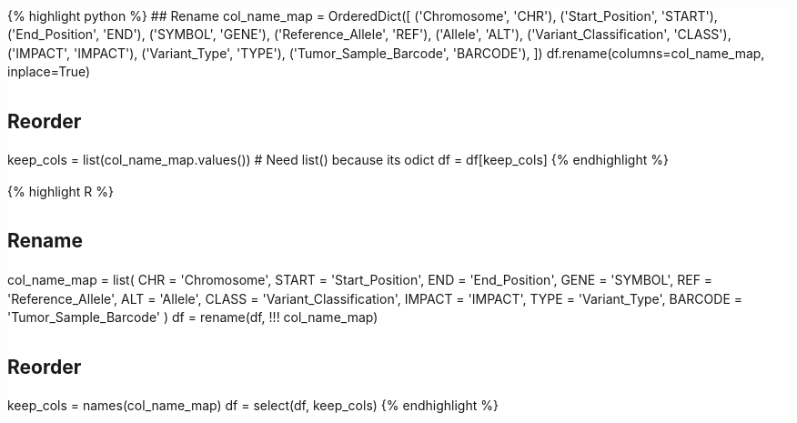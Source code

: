 <div class="two_col_wrap">
<div class="left_code">
{% highlight python %}
## Rename
col_name_map = OrderedDict([
    ('Chromosome', 'CHR'),
    ('Start_Position', 'START'),
    ('End_Position', 'END'),
    ('SYMBOL', 'GENE'),
    ('Reference_Allele', 'REF'),
    ('Allele', 'ALT'),
    ('Variant_Classification', 'CLASS'),
    ('IMPACT', 'IMPACT'),
    ('Variant_Type', 'TYPE'),
    ('Tumor_Sample_Barcode', 'BARCODE'),
])
df.rename(columns=col_name_map, inplace=True)

## Reorder
keep_cols = list(col_name_map.values()) # Need list() because its odict
df = df[keep_cols]
{% endhighlight %}

</div>
<div class="right_code">

{% highlight R %}
## Rename
col_name_map = list(
  CHR = 'Chromosome',
  START = 'Start_Position',
  END = 'End_Position',
  GENE = 'SYMBOL',
  REF = 'Reference_Allele',
  ALT = 'Allele',
  CLASS = 'Variant_Classification',
  IMPACT = 'IMPACT',
  TYPE = 'Variant_Type',
  BARCODE = 'Tumor_Sample_Barcode'
)
df = rename(df, !!! col_name_map)

## Reorder
keep_cols = names(col_name_map)
df = select(df, keep_cols)
{% endhighlight %}

</div>
</div>
<div style="clear: both;"></div>


[ranking]: /assets/img/rank_py.png "Ranking plot"
[bar]: /assets/img/bar_py.png "Bar plot"
[box]: /assets/img/box_group_py.png "Box plot"
[count-vs-identity]: /assets/img/count_vs_identity_py.png "Rank vs identity plots"
[facet]: /assets/img/facet_py.png "Faceted plot"
[group]: /assets/img/group_py.png "Grouped box plot"
[subplot]: /assets/img/subplot_py.png "Subplots"